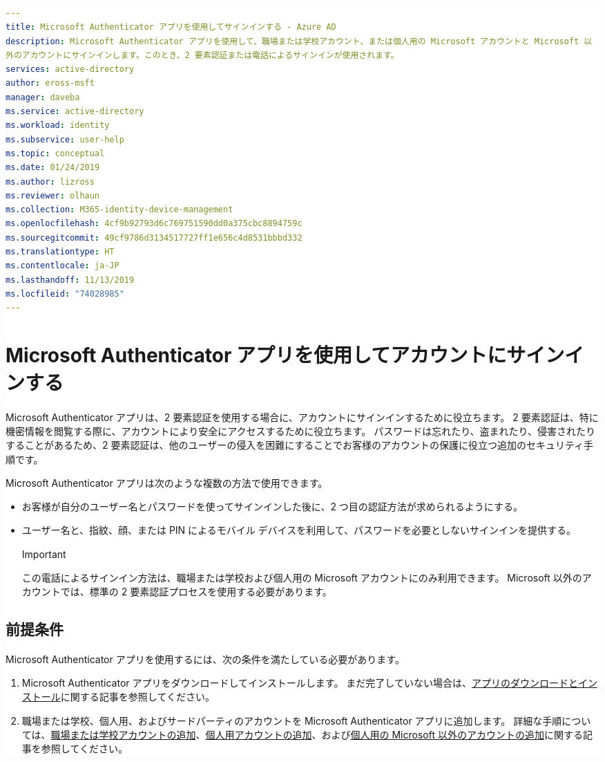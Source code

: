 ```yaml
---
title: Microsoft Authenticator アプリを使用してサインインする - Azure AD
description: Microsoft Authenticator アプリを使用して、職場または学校アカウント、または個人用の Microsoft アカウントと Microsoft 以外のアカウントにサインインします。このとき、2 要素認証または電話によるサインインが使用されます。
services: active-directory
author: eross-msft
manager: daveba
ms.service: active-directory
ms.workload: identity
ms.subservice: user-help
ms.topic: conceptual
ms.date: 01/24/2019
ms.author: lizross
ms.reviewer: olhaun
ms.collection: M365-identity-device-management
ms.openlocfilehash: 4cf9b92793d6c769751590dd0a375cbc8894759c
ms.sourcegitcommit: 49cf9786d3134517727ff1e656c4d8531bbbd332
ms.translationtype: HT
ms.contentlocale: ja-JP
ms.lasthandoff: 11/13/2019
ms.locfileid: "74028985"
---
```

# <a name="sign-in-to-your-accounts-using-the-microsoft-authenticator-app"></a>Microsoft Authenticator アプリを使用してアカウントにサインインする

Microsoft Authenticator アプリは、2 要素認証を使用する場合に、アカウントにサインインするために役立ちます。 2 要素認証は、特に機密情報を閲覧する際に、アカウントにより安全にアクセスするために役立ちます。 パスワードは忘れたり、盗まれたり、侵害されたりすることがあるため、2 要素認証は、他のユーザーの侵入を困難にすることでお客様のアカウントの保護に役立つ追加のセキュリティ手順です。

Microsoft Authenticator アプリは次のような複数の方法で使用できます。

- お客様が自分のユーザー名とパスワードを使ってサインインした後に、2 つ目の認証方法が求められるようにする。

- ユーザー名と、指紋、顔、または PIN によるモバイル デバイスを利用して、パスワードを必要としないサインインを提供する。

  >[!Important]
  >この電話によるサインイン方法は、職場または学校および個人用の Microsoft アカウントにのみ利用できます。 Microsoft 以外のアカウントでは、標準の 2 要素認証プロセスを使用する必要があります。

## <a name="prerequisites"></a>前提条件

Microsoft Authenticator アプリを使用するには、次の条件を満たしている必要があります。

 1. Microsoft Authenticator アプリをダウンロードしてインストールします。 まだ完了していない場合は、[アプリのダウンロードとインストール](user-help-auth-app-download-install.md)に関する記事を参照してください。

 2. 職場または学校、個人用、およびサードパーティのアカウントを Microsoft Authenticator アプリに追加します。 詳細な手順については、[職場または学校アカウントの追加](user-help-auth-app-add-work-school-account.md)、[個人用アカウントの追加](user-help-auth-app-add-personal-ms-account.md)、および[個人用の Microsoft 以外のアカウントの追加](user-help-auth-app-add-non-ms-account.md)に関する記事を参照してください。
